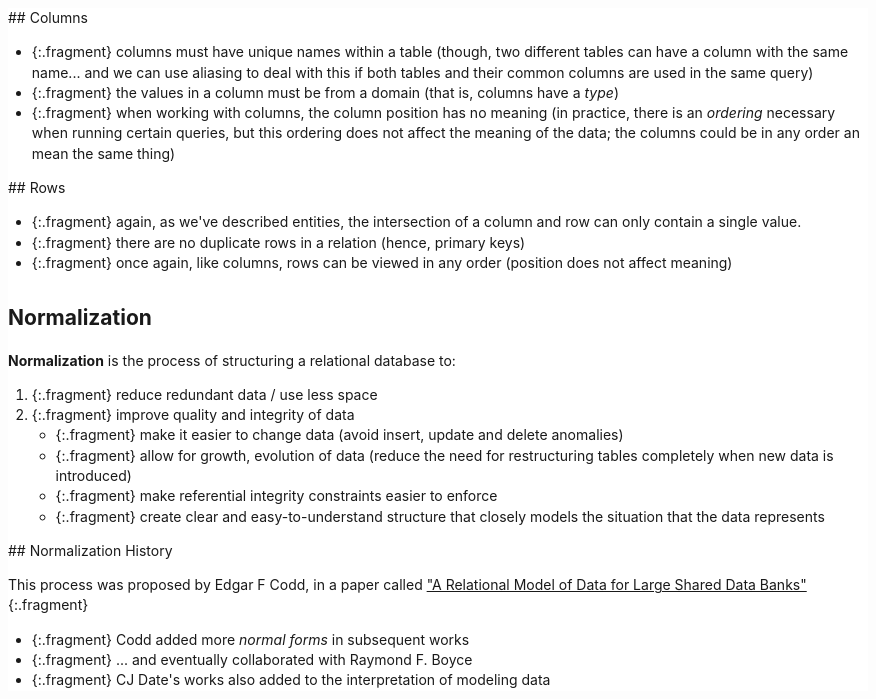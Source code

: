 </section>


<section markdown="block">
## Columns

* {:.fragment} columns must have unique names within a table (though, two different tables can have a column with the same name... and we can use aliasing to deal with this if both tables and their common columns are used in the same query)
* {:.fragment} the values in a column must be from a domain (that is, columns have a _type_)
* {:.fragment} when working with columns, the column position has no meaning (in practice, there is an _ordering_ necessary when running certain queries, but this ordering does not affect the meaning of the data; the columns could be in any order an mean the same thing)

</section>

<section markdown="block">
## Rows

* {:.fragment} again, as we've described entities, the intersection of a column and row can only contain a single value.
* {:.fragment} there are no duplicate rows in a relation (hence, primary keys) 
* {:.fragment} once again, like columns, rows can be viewed in any order (position does not affect meaning) 
</section>

<section markdown="block">

## Normalization

__Normalization__ is the process of structuring a relational database to:

1. {:.fragment} reduce redundant data / use less space
2. {:.fragment} improve quality and integrity of data
	* {:.fragment} make it easier to change data (avoid insert, update and delete anomalies)
	* {:.fragment} allow for growth, evolution of data (reduce the need for restructuring tables completely when new data is introduced)
	* {:.fragment} make referential integrity constraints easier to enforce
	* {:.fragment} create clear and easy-to-understand structure that closely models the situation that the data represents
</section>

<section markdown="block">
## Normalization History

This process was proposed by Edgar F Codd, in a paper called ["A Relational Model of Data for Large Shared Data Banks"](https://dl.acm.org/citation.cfm?id=358007)
{:.fragment}

* {:.fragment} Codd added more _normal forms_ in subsequent works
* {:.fragment} ... and eventually collaborated with Raymond F. Boyce
* {:.fragment} CJ Date's works also added to the interpretation of modeling data
